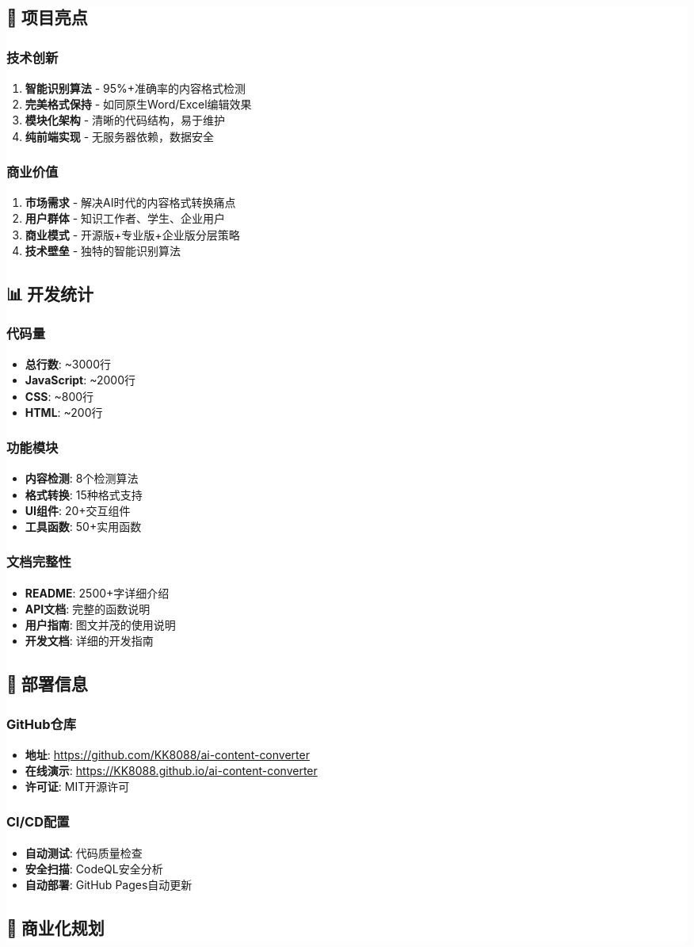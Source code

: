 ## 🌟 项目亮点

### 技术创新
1. **智能识别算法** - 95%+准确率的内容格式检测
2. **完美格式保持** - 如同原生Word/Excel编辑效果
3. **模块化架构** - 清晰的代码结构，易于维护
4. **纯前端实现** - 无服务器依赖，数据安全

### 商业价值
1. **市场需求** - 解决AI时代的内容格式转换痛点
2. **用户群体** - 知识工作者、学生、企业用户
3. **商业模式** - 开源版+专业版+企业版分层策略
4. **技术壁垒** - 独特的智能识别算法

## 📊 开发统计

### 代码量
- **总行数**: ~3000行
- **JavaScript**: ~2000行
- **CSS**: ~800行
- **HTML**: ~200行

### 功能模块
- **内容检测**: 8个检测算法
- **格式转换**: 15种格式支持
- **UI组件**: 20+交互组件
- **工具函数**: 50+实用函数

### 文档完整性
- **README**: 2500+字详细介绍
- **API文档**: 完整的函数说明
- **用户指南**: 图文并茂的使用说明
- **开发文档**: 详细的开发指南

## 🚀 部署信息

### GitHub仓库
- **地址**: https://github.com/KK8088/ai-content-converter
- **在线演示**: https://KK8088.github.io/ai-content-converter
- **许可证**: MIT开源许可

### CI/CD配置
- **自动测试**: 代码质量检查
- **安全扫描**: CodeQL安全分析
- **自动部署**: GitHub Pages自动更新

## 🎯 商业化规划
